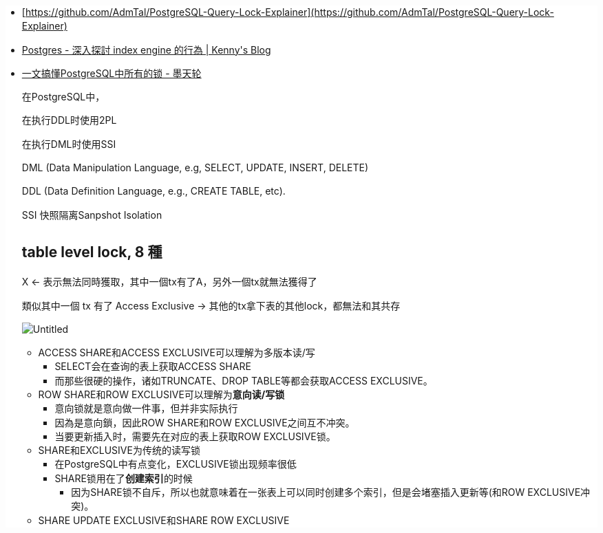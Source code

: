   - [https://github.com/AdmTal/PostgreSQL-Query-Lock-Explainer](https://github.com/AdmTal/PostgreSQL-Query-Lock-Explainer)
- [Postgres - 深入探討 index engine 的行為 | Kenny&#39;s Blog](https://blog.kennycoder.io/2021/08/08/Postgres-%E6%B7%B1%E5%85%A5%E6%8E%A2%E8%A8%8Eindex-engine-%E7%9A%84%E8%A1%8C%E7%82%BA/)
- [一文搞懂PostgreSQL中所有的锁 - 墨天轮](https://www.modb.pro/db/70021)

  在PostgreSQL中，

  在执行DDL时使用2PL

  在执行DML时使用SSI

  DML (Data Manipulation Language, e.g, SELECT, UPDATE, INSERT, DELETE)

  DDL (Data Definition Language, e.g., CREATE TABLE, etc).

  SSI 快照隔离Sanpshot Isolation

  ## table level lock, 8 種

  X ← 表示無法同時獲取，其中一個tx有了A，另外一個tx就無法獲得了

  類似其中一個 tx 有了 Access Exclusive → 其他的tx拿下表的其他lock，都無法和其共存

  ![Untitled](https://s3-us-west-2.amazonaws.com/secure.notion-static.com/0bdec3b5-053b-4c8a-b7a6-1470bfe36848/Untitled.png)


  - ACCESS SHARE和ACCESS EXCLUSIVE可以理解为多版本读/写
    - SELECT会在查询的表上获取ACCESS SHARE
    - 而那些很硬的操作，诸如TRUNCATE、DROP TABLE等都会获取ACCESS EXCLUSIVE。
  - ROW SHARE和ROW EXCLUSIVE可以理解为**意向读/写锁**
    - 意向锁就是意向做一件事，但并非实际执行
    - 因為是意向鎖，因此ROW SHARE和ROW EXCLUSIVE之间互不冲突。
    - 当要更新插入时，需要先在对应的表上获取ROW EXCLUSIVE锁。
  - SHARE和EXCLUSIVE为传统的读写锁
    - 在PostgreSQL中有点变化，EXCLUSIVE锁出现频率很低
    - SHARE锁用在了**创建索引**的时候
      - 因为SHARE锁不自斥，所以也就意味着在一张表上可以同时创建多个索引，但是会堵塞插入更新等(和ROW EXCLUSIVE冲突)。
  - SHARE UPDATE EXCLUSIVE和SHARE ROW EXCLUSIVE
